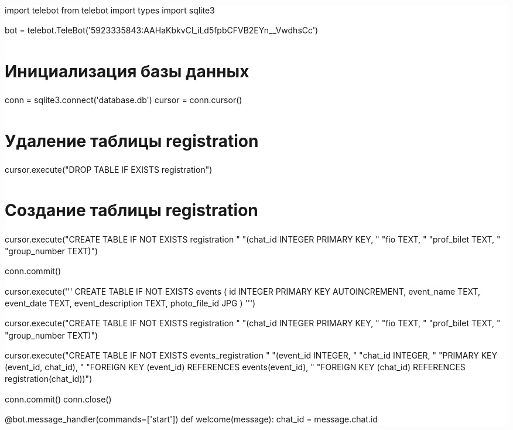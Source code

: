 import telebot
from telebot import types
import sqlite3

bot = telebot.TeleBot('5923335843:AAHaKbkvCl_iLd5fpbCFVB2EYn__VwdhsCc')

# Инициализация базы данных
conn = sqlite3.connect('database.db')
cursor = conn.cursor()

# Удаление таблицы registration
cursor.execute("DROP TABLE IF EXISTS registration")

# Создание таблицы registration
cursor.execute("CREATE TABLE IF NOT EXISTS registration "
               "(chat_id INTEGER PRIMARY KEY, "
               "fio TEXT, "
               "prof_bilet TEXT, "
               "group_number TEXT)")

conn.commit()


cursor.execute('''
    CREATE TABLE IF NOT EXISTS events (
        id INTEGER PRIMARY KEY AUTOINCREMENT,
        event_name TEXT,
        event_date TEXT,
        event_description TEXT,
        photo_file_id JPG
    )
''')

cursor.execute("CREATE TABLE IF NOT EXISTS registration "
               "(chat_id INTEGER PRIMARY KEY, "
               "fio TEXT, "
               "prof_bilet TEXT, "
               "group_number TEXT)")

cursor.execute("CREATE TABLE IF NOT EXISTS events_registration "
               "(event_id INTEGER, "
               "chat_id INTEGER, "
               "PRIMARY KEY (event_id, chat_id), "
               "FOREIGN KEY (event_id) REFERENCES events(event_id), "
               "FOREIGN KEY (chat_id) REFERENCES registration(chat_id))")

conn.commit()
conn.close()


@bot.message_handler(commands=['start'])
def welcome(message):
    chat_id = message.chat.id
